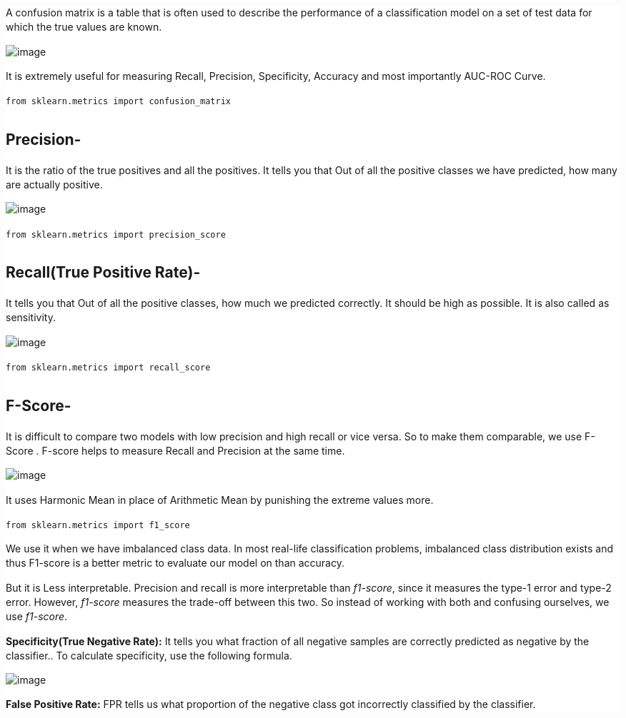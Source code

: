 A confusion matrix is a table that is often used to describe the performance of a classification model on a set of test data for which the true values are known.

![image](https://user-images.githubusercontent.com/65160713/131231156-48ecc271-1002-4bb4-bf57-5cd889d36f3b.png)

It is extremely useful for measuring Recall, Precision, Specificity, Accuracy and most importantly AUC-ROC Curve.

    from sklearn.metrics import confusion_matrix

## Precision-

It is the ratio of the true positives and all the positives. It tells you that Out of all the positive classes we have predicted, how many are actually positive.

![image](https://user-images.githubusercontent.com/65160713/131231171-d3cdd389-6b12-43e7-94a4-a69e62f895e1.png)

    from sklearn.metrics import precision_score

## Recall(True Positive Rate)-

It tells you that Out of all the positive classes, how much we predicted correctly. It should be high as possible. It is also called as sensitivity.

![image](https://user-images.githubusercontent.com/65160713/131231182-11d14f3c-1445-4f8f-aa34-0880ff1e7af3.png)

    from sklearn.metrics import recall_score

## F-Score-

It is difficult to compare two models with low precision and high recall or vice versa. So to make them comparable, we use F-Score . F-score helps to measure Recall and Precision at the same time.

![image](https://user-images.githubusercontent.com/65160713/131231189-768a26c3-2f5b-4f1d-ab65-e94c54c77186.png)

It uses Harmonic Mean in place of Arithmetic Mean by punishing the extreme values more.

    from sklearn.metrics import f1_score

We use it when we have imbalanced class data. In most real-life classification problems, imbalanced class distribution exists and thus F1-score is a better metric to evaluate our model on than accuracy.

But it is Less interpretable. Precision and recall is more interpretable than _f1-score_, since it measures the type-1 error and type-2 error. However, _f1-score_ measures the trade-off between this two. So instead of working with both and confusing ourselves, we use _f1-score_.

**Specificity(True Negative Rate):** It tells you what fraction of all negative samples are correctly predicted as negative by the classifier.. To calculate specificity, use the following formula.

![image](https://user-images.githubusercontent.com/65160713/131231204-30fba613-d008-445c-90d7-bf4a94dff89b.png)

**False Positive Rate:** FPR tells us what proportion of the negative class got incorrectly classified by the classifier.
